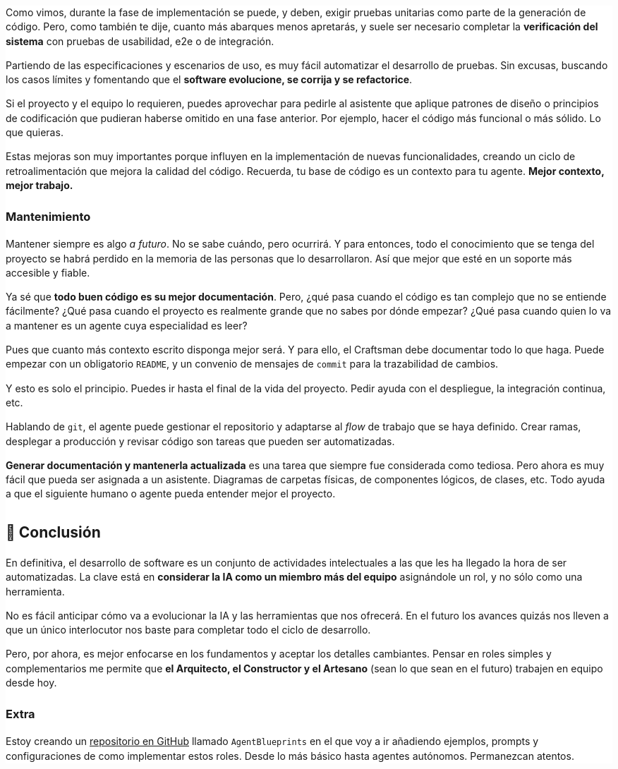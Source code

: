 Como vimos, durante la fase de implementación se puede, y deben, exigir pruebas unitarias como parte de la generación de código. Pero, como también te dije, cuanto más abarques menos apretarás, y suele ser necesario completar la **verificación del sistema** con pruebas de usabilidad, e2e o de integración.

Partiendo de las especificaciones y escenarios de uso, es muy fácil automatizar el desarrollo de pruebas. Sin excusas, buscando los casos límites y fomentando que el **software evolucione, se corrija y se refactorice**.

Si el proyecto y el equipo lo requieren, puedes aprovechar para pedirle al asistente que aplique patrones de diseño o principios de codificación que pudieran haberse omitido en una fase anterior. Por ejemplo, hacer el código más funcional o más sólido. Lo que quieras. 

Estas mejoras son muy importantes porque influyen en la implementación de nuevas funcionalidades, creando un ciclo de retroalimentación que mejora la calidad del código. Recuerda, tu base de código es un contexto para tu agente. **Mejor contexto, mejor trabajo.**

### Mantenimiento

Mantener siempre es algo _a futuro_. No se sabe cuándo, pero ocurrirá. Y para entonces, todo el conocimiento que se tenga del proyecto se habrá perdido en la memoria de las personas que lo desarrollaron. Así que mejor que esté en un soporte más accesible y fiable.

Ya sé que **todo buen código es su mejor documentación**. Pero, ¿qué pasa cuando el código es tan complejo que no se entiende fácilmente? ¿Qué pasa cuando el proyecto es realmente grande que no sabes por dónde empezar? ¿Qué pasa cuando quien lo va a mantener es un agente cuya especialidad es leer?

Pues que cuanto más contexto escrito disponga mejor será. Y para ello, el Craftsman debe documentar todo lo que haga. Puede empezar con un obligatorio `README`, y un convenio de mensajes de `commit` para la trazabilidad de cambios.

Y esto es solo el principio. Puedes ir hasta el final de la vida del proyecto. Pedir ayuda con el despliegue, la integración continua, etc.

Hablando de `git`, el agente puede gestionar el repositorio y adaptarse al _flow_ de trabajo que se haya definido. Crear ramas, desplegar a producción y revisar código son tareas que pueden ser automatizadas.

**Generar documentación y mantenerla actualizada** es una tarea que siempre fue considerada como tediosa. Pero ahora es muy fácil que pueda ser asignada a un asistente. Diagramas de carpetas físicas, de componentes lógicos, de clases, etc. Todo ayuda a que el siguiente humano o agente pueda entender mejor el proyecto.

## 🌿 Conclusión

En definitiva, el desarrollo de software es un conjunto de actividades intelectuales a las que les ha llegado la hora de ser automatizadas. La clave está en **considerar la IA como un miembro más del equipo** asignándole un rol, y no sólo como una herramienta.

No es fácil anticipar cómo va a evolucionar la IA y las herramientas que nos ofrecerá. En el futuro los avances quizás nos lleven a que un único interlocutor nos baste para completar todo el ciclo de desarrollo. 

Pero, por ahora, es mejor enfocarse en los fundamentos y aceptar los detalles cambiantes. Pensar en roles simples y complementarios me permite que **el Arquitecto, el Constructor y el Artesano** (sean lo que sean en el futuro) trabajen en equipo desde hoy.

### Extra

Estoy creando un [repositorio en GitHub](https://github.com/AIcodeAcademy/AgentBlueprints) llamado `AgentBlueprints` en el que voy a ir añadiendo ejemplos, prompts y configuraciones de como implementar estos roles. Desde lo más básico hasta agentes autónomos. Permanezcan atentos.

